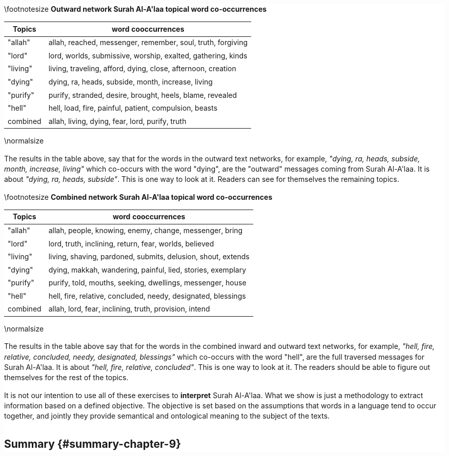 \footnotesize
__Outward network Surah Al-A'laa topical word co-occurrences__

|   Topics |  word cooccurrences          |
|----------|------------------------------|
| "allah"  | allah, reached, messenger, remember, soul, truth, forgiving                  |
| "lord"   | lord, worlds, submissive, worship, exalted, gathering, kinds                 |
| "living" | living, traveling, afford, dying, close, afternoon, creation                  |
| "dying"  | dying, ra, heads, subside, month, increase, living                  |
| "purify" | purify, stranded, desire, brought, heels, blame, revealed                  |
| "hell"   | hell, load, fire, painful, patient, compulsion, beasts                  |
| combined | allah, living, dying, fear, lord, purify, truth                   |
\normalsize

The results in the table above, say that for the words in the outward text networks, for example, _"dying, ra, heads, subside, month, increase, living"_ which co-occurs with the word "dying", are the "outward" messages coming from Surah Al-A'laa. It is about _"dying, ra, heads, subside"_. This is one way to look at it. Readers can see for themselves the remaining topics.

\footnotesize
__Combined network Surah Al-A'laa topical word co-occurrences__

| Topics   |  word cooccurrences          |
|----------|------------------------------|
| "allah"  | allah, people, knowing, enemy, change, messenger, bring                  |
| "lord"   | lord, truth, inclining, return, fear, worlds, believed                 |
| "living" | living, shaving, pardoned, submits, delusion, shout, extends                  |
| "dying"  | dying, makkah, wandering, painful, lied, stories, exemplary                  |
| "purify" | purify, told, mouths, seeking, dwellings, messenger, house                  |
| "hell"   | hell, fire, relative, concluded, needy, designated, blessings                  |
| combined | allah, lord, fear, inclining, truth, provision, intend                   |
\normalsize

The results in the table above say that for the words in the combined inward and outward text networks, for example, _"hell, fire, relative, concluded, needy, designated, blessings"_ which co-occurs with the word "hell", are the full traversed messages for Surah Al-A'laa. It is about _"hell, fire, relative, concluded"_. This is one way to look at it. The readers should be able to figure out themselves for the rest of the topics.

It is not our intention to use all of these exercises to __interpret__ Surah Al-A'laa. What we show is just a methodology to extract information based on a defined objective. The objective is set based on the assumptions that words in a language tend to occur together, and jointly they provide semantical and ontological meaning to the subject of the texts.

## Summary {#summary-chapter-9}
